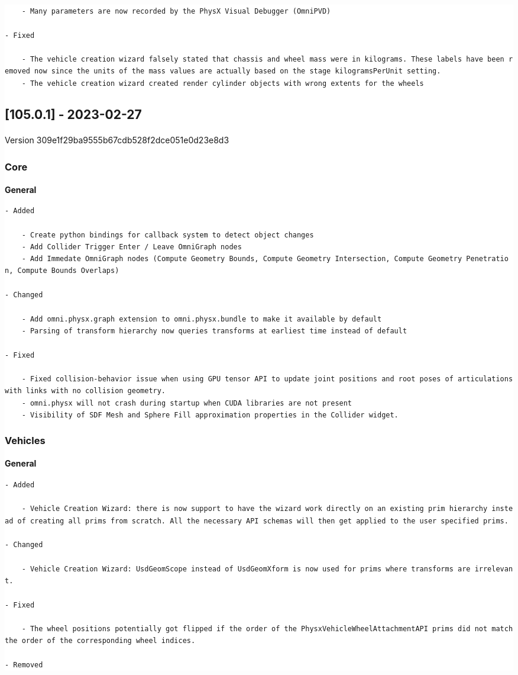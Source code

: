         - Many parameters are now recorded by the PhysX Visual Debugger (OmniPVD)

    - Fixed

        - The vehicle creation wizard falsely stated that chassis and wheel mass were in kilograms. These labels have been removed now since the units of the mass values are actually based on the stage kilogramsPerUnit setting.
        - The vehicle creation wizard created render cylinder objects with wrong extents for the wheels


## [105.0.1] - 2023-02-27

Version 309e1f29ba9555b67cdb528f2dce051e0d23e8d3

### Core

**General**

    - Added

        - Create python bindings for callback system to detect object changes
        - Add Collider Trigger Enter / Leave OmniGraph nodes
        - Add Immedate OmniGraph nodes (Compute Geometry Bounds, Compute Geometry Intersection, Compute Geometry Penetration, Compute Bounds Overlaps)

    - Changed

        - Add omni.physx.graph extension to omni.physx.bundle to make it available by default
        - Parsing of transform hierarchy now queries transforms at earliest time instead of default

    - Fixed

        - Fixed collision-behavior issue when using GPU tensor API to update joint positions and root poses of articulations with links with no collision geometry.
        - omni.physx will not crash during startup when CUDA libraries are not present
        - Visibility of SDF Mesh and Sphere Fill approximation properties in the Collider widget.

### Vehicles

**General**

    - Added

        - Vehicle Creation Wizard: there is now support to have the wizard work directly on an existing prim hierarchy instead of creating all prims from scratch. All the necessary API schemas will then get applied to the user specified prims.

    - Changed

        - Vehicle Creation Wizard: UsdGeomScope instead of UsdGeomXform is now used for prims where transforms are irrelevant.

    - Fixed

        - The wheel positions potentially got flipped if the order of the PhysxVehicleWheelAttachmentAPI prims did not match the order of the corresponding wheel indices.

    - Removed
